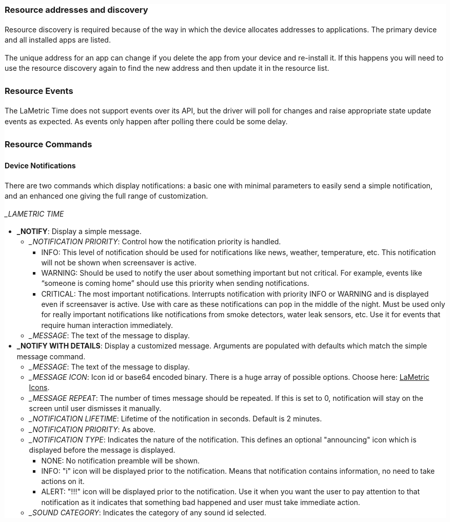 ### Resource addresses and discovery

Resource discovery is required because of the way in which the device
allocates addresses to applications. The primary device and all installed apps are listed.

The unique address for an app can change if you delete the app from your device
and re\-install it. If this happens you will need to use the resource discovery again to find the new address
and then update it in the resource list.

### Resource Events

The LaMetric Time does not support events over its API, but the driver will poll for
changes and raise appropriate state update events as expected. As events only happen after polling
there could be some delay.

### Resource Commands

#### Device Notifications

There are two commands which display notifications: a basic one with minimal parameters to easily send a simple
notification, and an enhanced one giving the full range of customization.

*\_LAMETRIC TIME*

- **\_NOTIFY**: Display a simple message.
    - *\_NOTIFICATION PRIORITY*: Control how the notification priority is handled.
      - INFO: This level of notification should be used for notifications like news, weather, temperature, etc. This
      notification will not be shown when screensaver is active.
      - WARNING: Should be used to notify the user about something important but not critical. For example, events like
      “someone is coming home” should use this priority when sending notifications.
      - CRITICAL: The most important notifications. Interrupts notification with priority INFO or WARNING and is
      displayed even if screensaver is active. Use with care as these notifications can pop in the middle of the night. Must
      be used only for really important notifications like notifications from smoke detectors, water leak sensors, etc. Use
      it for events that require human interaction immediately.
    - *\_MESSAGE*: The text of the message to display.
- **\_NOTIFY WITH DETAILS**: Display a customized message. Arguments are populated with defaults
which match the simple message command.
    - *\_MESSAGE*: The text of the message to display.
    - *\_MESSAGE ICON*: Icon id or base64 encoded binary. There is a huge array of possible options. Choose
    here: [LaMetric Icons](https://developer.lametric.com/icons).
    - *\_MESSAGE REPEAT*: The number of times message should be repeated. If this is set to 0, notification will
    stay on the screen until user dismisses it manually.
    - *\_NOTIFICATION LIFETIME*: Lifetime of the notification in seconds. Default is 2 minutes.
    - *\_NOTIFICATION PRIORITY*: As above.
    - *\_NOTIFICATION TYPE*: Indicates the nature of the notification. This defines an optional "announcing"
    icon which is displayed before the message is displayed.
        - NONE: No notification preamble will be shown.
        - INFO: "i" icon will be displayed prior to the notification. Means that notification contains information,
        no need to take actions on it.
        - ALERT: "!!!" icon will be displayed prior to the notification. Use it when you want the user to pay attention
        to that notification as it indicates that something bad happened and user must take immediate action.
    - *\_SOUND CATEGORY*: Indicates the category of any sound id selected.